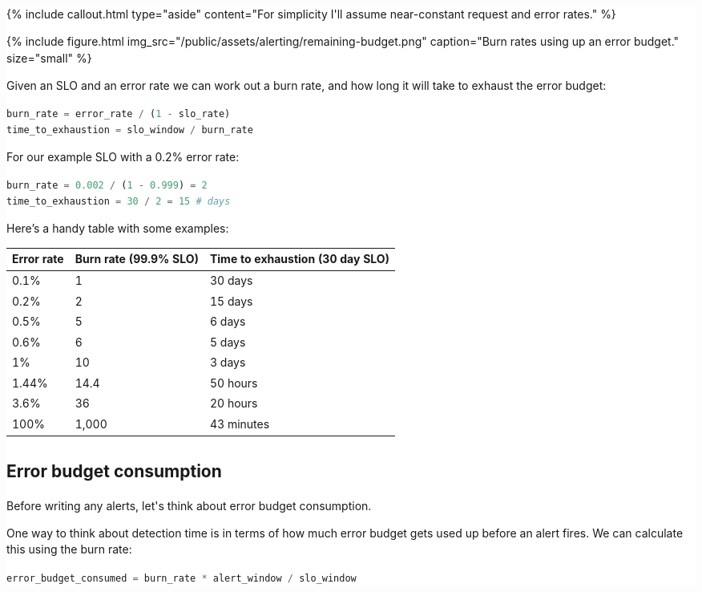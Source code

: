 {% include callout.html
  type="aside"
  content="For simplicity I'll assume near-constant request and error rates."
%}

{% include figure.html
  img_src="/public/assets/alerting/remaining-budget.png"
  caption="Burn rates using up an error budget."
  size="small"
%}

Given an SLO and an error rate we can work out a burn rate, and how long it will take to exhaust the error budget:

```python
burn_rate = error_rate / (1 - slo_rate)
time_to_exhaustion = slo_window / burn_rate
```

For our example SLO with a 0.2% error rate:

```python
burn_rate = 0.002 / (1 - 0.999) = 2
time_to_exhaustion = 30 / 2 = 15 # days
```

Here’s a handy table with some examples:

<div class="table-wrapper" markdown="block">

| Error rate | Burn rate (99.9% SLO) | Time to exhaustion (30 day SLO) |
|:-----------|:----------------------|:--------------------------------|
| 0.1%       | 1                     | 30 days                         |
| 0.2%       | 2                     | 15 days                         |
| 0.5%       | 5                     | 6 days                          |
| 0.6%       | 6                     | 5 days                          |
| 1%         | 10                    | 3 days                          |
| 1.44%      | 14.4                  | 50 hours                        |
| 3.6%       | 36                    | 20 hours                        |
| 100%       | 1,000                 | 43 minutes                      |

</div>

## Error budget consumption

Before writing any alerts, let's think about error budget consumption.

One way to think about detection time is in terms of how much error budget gets used up before an alert fires. We can calculate this using the burn rate:

```python
error_budget_consumed = burn_rate * alert_window / slo_window
```
